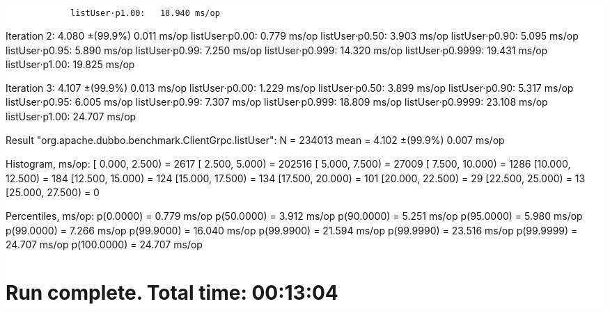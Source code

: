                  listUser·p1.00:   18.940 ms/op

Iteration   2: 4.080 ±(99.9%) 0.011 ms/op
                 listUser·p0.00:   0.779 ms/op
                 listUser·p0.50:   3.903 ms/op
                 listUser·p0.90:   5.095 ms/op
                 listUser·p0.95:   5.890 ms/op
                 listUser·p0.99:   7.250 ms/op
                 listUser·p0.999:  14.320 ms/op
                 listUser·p0.9999: 19.431 ms/op
                 listUser·p1.00:   19.825 ms/op

Iteration   3: 4.107 ±(99.9%) 0.013 ms/op
                 listUser·p0.00:   1.229 ms/op
                 listUser·p0.50:   3.899 ms/op
                 listUser·p0.90:   5.317 ms/op
                 listUser·p0.95:   6.005 ms/op
                 listUser·p0.99:   7.307 ms/op
                 listUser·p0.999:  18.809 ms/op
                 listUser·p0.9999: 23.108 ms/op
                 listUser·p1.00:   24.707 ms/op



Result "org.apache.dubbo.benchmark.ClientGrpc.listUser":
  N = 234013
  mean =      4.102 ±(99.9%) 0.007 ms/op

  Histogram, ms/op:
    [ 0.000,  2.500) = 2617 
    [ 2.500,  5.000) = 202516 
    [ 5.000,  7.500) = 27009 
    [ 7.500, 10.000) = 1286 
    [10.000, 12.500) = 184 
    [12.500, 15.000) = 124 
    [15.000, 17.500) = 134 
    [17.500, 20.000) = 101 
    [20.000, 22.500) = 29 
    [22.500, 25.000) = 13 
    [25.000, 27.500) = 0 

  Percentiles, ms/op:
      p(0.0000) =      0.779 ms/op
     p(50.0000) =      3.912 ms/op
     p(90.0000) =      5.251 ms/op
     p(95.0000) =      5.980 ms/op
     p(99.0000) =      7.266 ms/op
     p(99.9000) =     16.040 ms/op
     p(99.9900) =     21.594 ms/op
     p(99.9990) =     23.516 ms/op
     p(99.9999) =     24.707 ms/op
    p(100.0000) =     24.707 ms/op


# Run complete. Total time: 00:13:04
